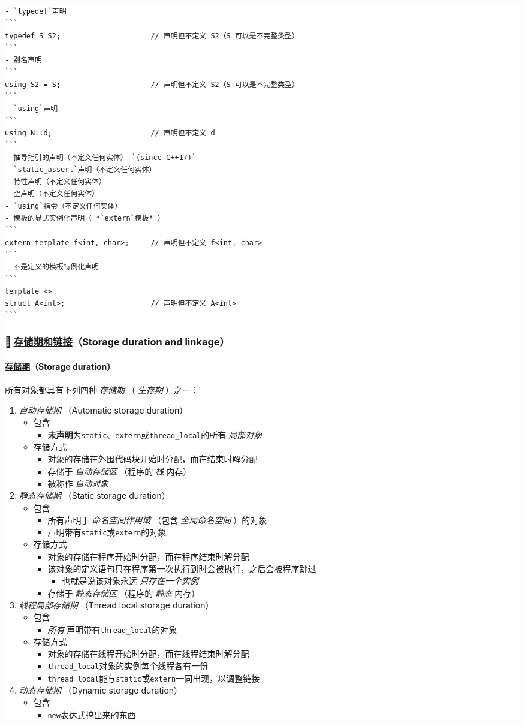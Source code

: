    - `typedef`声明 
    ```
    typedef S S2;                     // 声明但不定义 S2（S 可以是不完整类型）
    ```
    - 别名声明 
    ```
    using S2 = S;                     // 声明但不定义 S2（S 可以是不完整类型）
    ```
    - `using`声明 
    ```
    using N::d;                       // 声明但不定义 d
    ```
    - 推导指引的声明（不定义任何实体） `(since C++17)` 
    - `static_assert`声明（不定义任何实体）
    - 特性声明（不定义任何实体） 
    - 空声明（不定义任何实体）
    - `using`指令（不定义任何实体） 
    - 模板的显式实例化声明（ *`extern`模板* ） 
    ```
    extern template f<int, char>;     // 声明但不定义 f<int, char>
    ```
    - 不是定义的模板特例化声明 
    ```
    template <> 
    struct A<int>;                    // 声明但不定义 A<int>
    ```






### 🌱 [存储期和链接](https://en.cppreference.com/w/cpp/language/storage_duration)（Storage duration and linkage）

#### [存储期](https://en.cppreference.com/w/cpp/language/storage_duration#Storage_duration)（Storage duration）

所有对象都具有下列四种 *存储期* （ *生存期* ）之一：

1. *自动存储期*  （Automatic storage duration）
    - 包含
        - **未声明**为`static`、`extern`或`thread_local`的所有 *局部对象* 
    - 存储方式
        - 对象的存储在外围代码块开始时分配，而在结束时解分配
        - 存储于 *自动存储区* （程序的 *栈* 内存）
        - 被称作 *自动对象* 
2. *静态存储期*  （Static storage duration）
    - 包含
        - 所有声明于 *命名空间作用域* （包含 *全局命名空间* ）的对象
        - 声明带有`static`或`extern`的对象
    - 存储方式
        - 对象的存储在程序开始时分配，而在程序结束时解分配
        - 该对象的定义语句只在程序第一次执行到时会被执行，之后会被程序跳过
            - 也就是说该对象永远 *只存在一个实例*
        - 存储于 *静态存储区* （程序的 *静态* 内存）
3. *线程局部存储期*  （Thread local storage duration）
    - 包含
        - *所有* 声明带有`thread_local`的对象
    - 存储方式
        - 对象的存储在线程开始时分配，而在线程结束时解分配
        - `thread_local`对象的实例每个线程各有一份
        - `thread_local`能与`static`或`extern`一同出现，以调整链接
4. *动态存储期*  （Dynamic storage duration）
    - 包含
        - [`new`表达式](https://en.cppreference.com/w/cpp/language/new)搞出来的东西